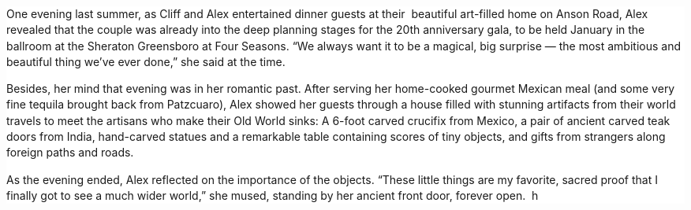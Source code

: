 One evening last summer, as Cliff and Alex entertained dinner guests at
their  beautiful art-filled home on Anson Road, Alex revealed that the
couple was already into the deep planning stages for the 20th
anniversary gala, to be held January in the ballroom at the Sheraton
Greensboro at Four Seasons. “We always want it to be a magical, big
surprise — the most ambitious and beautiful thing we’ve ever done,” she
said at the time.

Besides, her mind that evening was in her romantic past. After serving
her home-cooked gourmet Mexican meal (and some very fine tequila brought
back from Patzcuaro), Alex showed her guests through a house filled with
stunning artifacts from their world travels to meet the artisans who
make their Old World sinks: A 6-foot carved crucifix from Mexico, a pair
of ancient carved teak doors from India, hand-carved statues and a
remarkable table containing scores of tiny objects, and gifts from
strangers along foreign paths and roads.

As the evening ended, Alex reflected on the importance of the objects.
“These little things are my favorite, sacred proof that I finally got to
see a much wider world,” she mused, standing by her ancient front door,
forever open.  h
